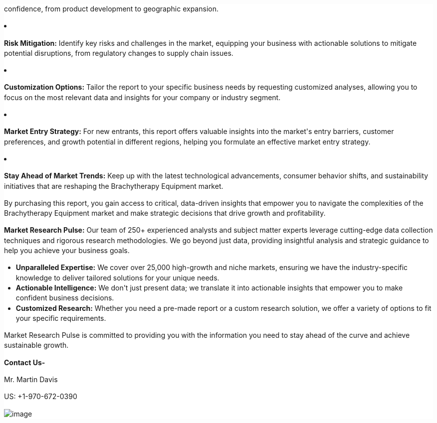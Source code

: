 confidence, from product development to geographic expansion.</p></li><li><p><strong>Risk Mitigation:</strong> Identify key risks and challenges in the market, equipping your business with actionable solutions to mitigate potential disruptions, from regulatory changes to supply chain issues.</p></li><li><p><strong>Customization Options:</strong> Tailor the report to your specific business needs by requesting customized analyses, allowing you to focus on the most relevant data and insights for your company or industry segment.</p></li><li><p><strong>Market Entry Strategy:</strong> For new entrants, this report offers valuable insights into the market's entry barriers, customer preferences, and growth potential in different regions, helping you formulate an effective market entry strategy.</p></li><li><p><strong>Stay Ahead of Market Trends:</strong> Keep up with the latest technological advancements, consumer behavior shifts, and sustainability initiatives that are reshaping the Brachytherapy Equipment market.</p></li></ol><p>By purchasing this report, you gain access to critical, data-driven insights that empower you to navigate the complexities of the Brachytherapy Equipment market and make strategic decisions that drive growth and profitability.</p><p><strong>Market Research Pulse:</strong>&nbsp;Our team of 250+ experienced analysts and subject matter experts leverage cutting-edge data collection techniques and rigorous research methodologies. We go beyond just data, providing insightful analysis and strategic guidance to help you achieve your business goals.</p><ul><li><strong>Unparalleled Expertise:</strong>&nbsp;We cover over 25,000 high-growth and niche markets, ensuring we have the industry-specific knowledge to deliver tailored solutions for your unique needs.</li><li><strong>Actionable Intelligence:</strong>&nbsp;We don't just present data; we translate it into actionable insights that empower you to make confident business decisions.</li><li><strong>Customized Research:</strong>&nbsp;Whether you need a pre-made report or a custom research solution, we offer a variety of options to fit your specific requirements.</li></ul><p>Market Research Pulse is committed to providing you with the information you need to stay ahead of the curve and achieve sustainable growth.</p><p><strong>Contact Us-</strong></p><p>Mr. Martin Davis</p><p>US: +1-970-672-0390</p>
![image](https://github.com/user-attachments/assets/40ae76ce-1427-4917-9862-958bb4d014e6)
